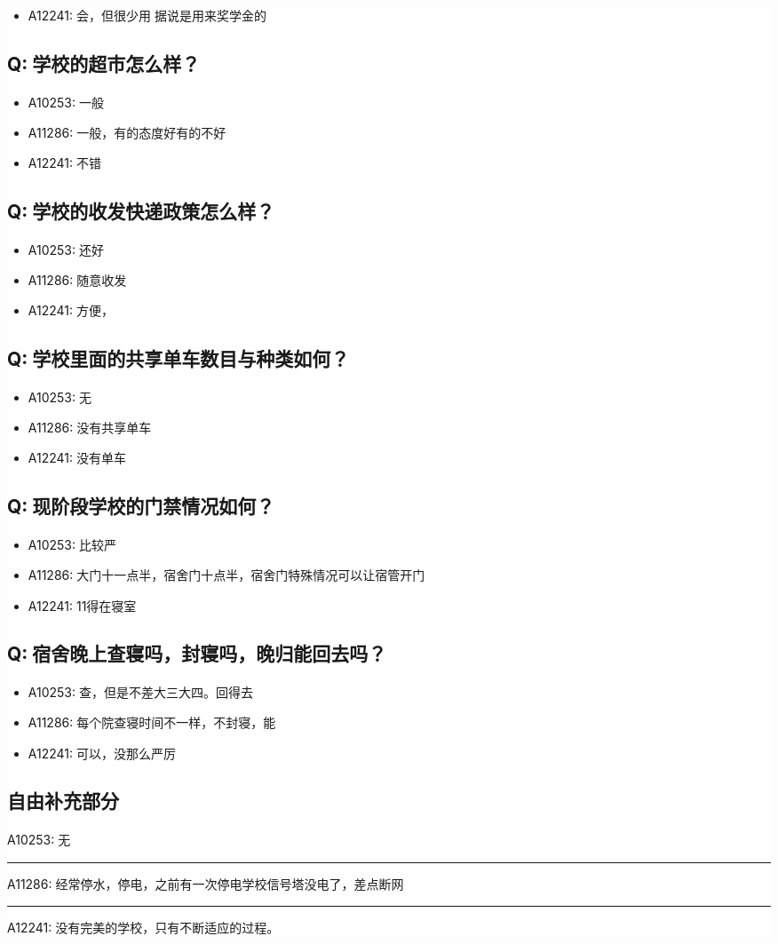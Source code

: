 - A12241: 会，但很少用 据说是用来奖学金的

## Q: 学校的超市怎么样？

- A10253: 一般

- A11286: 一般，有的态度好有的不好

- A12241: 不错

## Q: 学校的收发快递政策怎么样？

- A10253: 还好

- A11286: 随意收发

- A12241: 方便，

## Q: 学校里面的共享单车数目与种类如何？

- A10253: 无

- A11286: 没有共享单车

- A12241: 没有单车

## Q: 现阶段学校的门禁情况如何？

- A10253: 比较严

- A11286: 大门十一点半，宿舍门十点半，宿舍门特殊情况可以让宿管开门

- A12241: 11得在寝室

## Q: 宿舍晚上查寝吗，封寝吗，晚归能回去吗？

- A10253: 查，但是不差大三大四。回得去

- A11286: 每个院查寝时间不一样，不封寝，能

- A12241: 可以，没那么严厉

## 自由补充部分

A10253: 无

***

A11286: 经常停水，停电，之前有一次停电学校信号塔没电了，差点断网

***

A12241: 没有完美的学校，只有不断适应的过程。